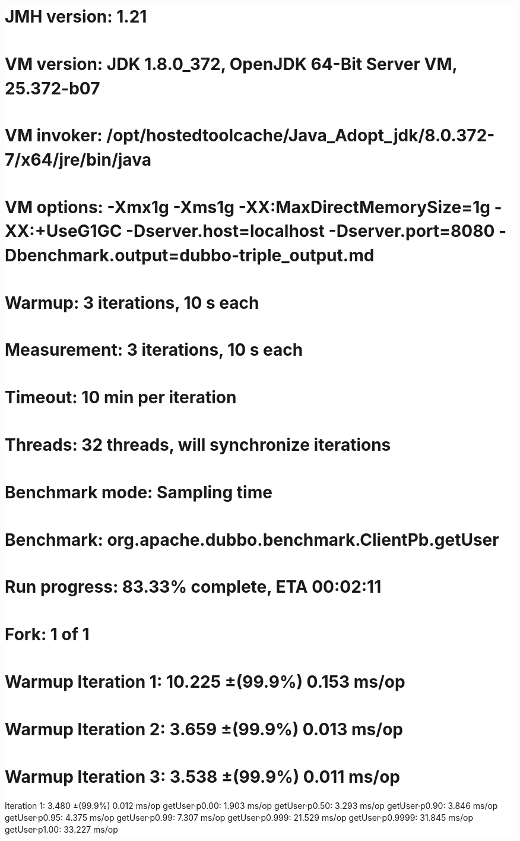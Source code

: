 
# JMH version: 1.21
# VM version: JDK 1.8.0_372, OpenJDK 64-Bit Server VM, 25.372-b07
# VM invoker: /opt/hostedtoolcache/Java_Adopt_jdk/8.0.372-7/x64/jre/bin/java
# VM options: -Xmx1g -Xms1g -XX:MaxDirectMemorySize=1g -XX:+UseG1GC -Dserver.host=localhost -Dserver.port=8080 -Dbenchmark.output=dubbo-triple_output.md
# Warmup: 3 iterations, 10 s each
# Measurement: 3 iterations, 10 s each
# Timeout: 10 min per iteration
# Threads: 32 threads, will synchronize iterations
# Benchmark mode: Sampling time
# Benchmark: org.apache.dubbo.benchmark.ClientPb.getUser

# Run progress: 83.33% complete, ETA 00:02:11
# Fork: 1 of 1
# Warmup Iteration   1: 10.225 ±(99.9%) 0.153 ms/op
# Warmup Iteration   2: 3.659 ±(99.9%) 0.013 ms/op
# Warmup Iteration   3: 3.538 ±(99.9%) 0.011 ms/op
Iteration   1: 3.480 ±(99.9%) 0.012 ms/op
                 getUser·p0.00:   1.903 ms/op
                 getUser·p0.50:   3.293 ms/op
                 getUser·p0.90:   3.846 ms/op
                 getUser·p0.95:   4.375 ms/op
                 getUser·p0.99:   7.307 ms/op
                 getUser·p0.999:  21.529 ms/op
                 getUser·p0.9999: 31.845 ms/op
                 getUser·p1.00:   33.227 ms/op
